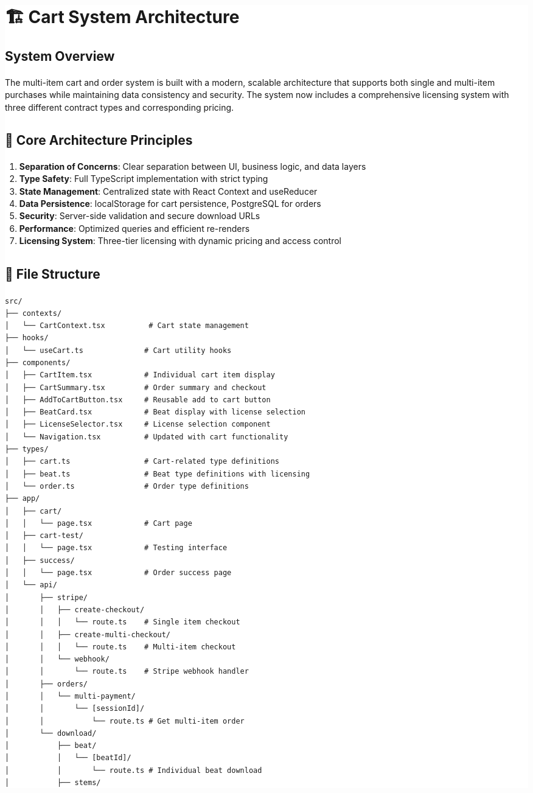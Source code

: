 # 🏗️ Cart System Architecture

## System Overview

The multi-item cart and order system is built with a modern, scalable architecture that supports both single and multi-item purchases while maintaining data consistency and security. The system now includes a comprehensive licensing system with three different contract types and corresponding pricing.

## 🎯 Core Architecture Principles

1. **Separation of Concerns**: Clear separation between UI, business logic, and data layers
2. **Type Safety**: Full TypeScript implementation with strict typing
3. **State Management**: Centralized state with React Context and useReducer
4. **Data Persistence**: localStorage for cart persistence, PostgreSQL for orders
5. **Security**: Server-side validation and secure download URLs
6. **Performance**: Optimized queries and efficient re-renders
7. **Licensing System**: Three-tier licensing with dynamic pricing and access control

## 📁 File Structure

```
src/
├── contexts/
│   └── CartContext.tsx          # Cart state management
├── hooks/
│   └── useCart.ts              # Cart utility hooks
├── components/
│   ├── CartItem.tsx            # Individual cart item display
│   ├── CartSummary.tsx         # Order summary and checkout
│   ├── AddToCartButton.tsx     # Reusable add to cart button
│   ├── BeatCard.tsx            # Beat display with license selection
│   ├── LicenseSelector.tsx     # License selection component
│   └── Navigation.tsx          # Updated with cart functionality
├── types/
│   ├── cart.ts                 # Cart-related type definitions
│   ├── beat.ts                 # Beat type definitions with licensing
│   └── order.ts                # Order type definitions
├── app/
│   ├── cart/
│   │   └── page.tsx            # Cart page
│   ├── cart-test/
│   │   └── page.tsx            # Testing interface
│   ├── success/
│   │   └── page.tsx            # Order success page
│   └── api/
│       ├── stripe/
│       │   ├── create-checkout/
│       │   │   └── route.ts    # Single item checkout
│       │   ├── create-multi-checkout/
│       │   │   └── route.ts    # Multi-item checkout
│       │   └── webhook/
│       │       └── route.ts    # Stripe webhook handler
│       ├── orders/
│       │   └── multi-payment/
│       │       └── [sessionId]/
│       │           └── route.ts # Get multi-item order
│       └── download/
│           ├── beat/
│           │   └── [beatId]/
│           │       └── route.ts # Individual beat download
│           ├── stems/
```